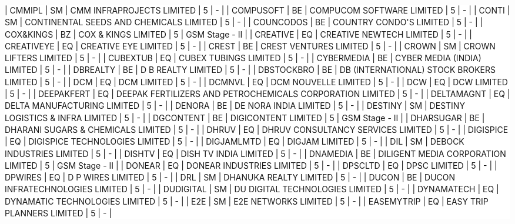 | CMMIPL | SM | CMM INFRAPROJECTS LIMITED | 5 | - |
| COMPUSOFT | BE | COMPUCOM SOFTWARE LIMITED | 5 | - |
| CONTI | SM | CONTINENTAL SEEDS AND CHEMICALS LIMITED | 5 | - |
| COUNCODOS | BE | COUNTRY CONDO'S LIMITED | 5 | - |
| COX&KINGS | BZ | COX & KINGS LIMITED | 5 | GSM Stage - II |
| CREATIVE | EQ | CREATIVE NEWTECH LIMITED | 5 | - |
| CREATIVEYE | EQ | CREATIVE EYE LIMITED | 5 | - |
| CREST | BE | CREST VENTURES LIMITED | 5 | - |
| CROWN | SM | CROWN LIFTERS LIMITED | 5 | - |
| CUBEXTUB | EQ | CUBEX TUBINGS LIMITED | 5 | - |
| CYBERMEDIA | BE | CYBER MEDIA (INDIA) LIMITED | 5 | - |
| DBREALTY | BE | D B REALTY LIMITED | 5 | - |
| DBSTOCKBRO | BE | DB (INTERNATIONAL) STOCK BROKERS LIMITED | 5 | - |
| DCM | EQ | DCM  LIMITED | 5 | - |
| DCMNVL | EQ | DCM NOUVELLE LIMITED | 5 | - |
| DCW | EQ | DCW LIMITED | 5 | - |
| DEEPAKFERT | EQ | DEEPAK FERTILIZERS AND PETROCHEMICALS CORPORATION LIMITED | 5 | - |
| DELTAMAGNT | EQ | DELTA MANUFACTURING LIMITED | 5 | - |
| DENORA | BE | DE NORA INDIA LIMITED | 5 | - |
| DESTINY | SM | DESTINY LOGISTICS & INFRA LIMITED | 5 | - |
| DGCONTENT | BE | DIGICONTENT LIMITED | 5 | GSM Stage - II |
| DHARSUGAR | BE | DHARANI SUGARS & CHEMICALS LIMITED | 5 | - |
| DHRUV | EQ | DHRUV CONSULTANCY SERVICES LIMITED | 5 | - |
| DIGISPICE | EQ | DIGISPICE TECHNOLOGIES LIMITED | 5 | - |
| DIGJAMLMTD | EQ | DIGJAM LIMITED | 5 | - |
| DIL | SM | DEBOCK INDUSTRIES LIMITED | 5 | - |
| DISHTV | EQ | DISH TV INDIA LIMITED | 5 | - |
| DNAMEDIA | BE | DILIGENT MEDIA CORPORATION LIMITED | 5 | GSM Stage - II |
| DONEAR | EQ | DONEAR INDUSTRIES LIMITED | 5 | - |
| DPSCLTD | EQ | DPSC LIMITED | 5 | - |
| DPWIRES | EQ | D P WIRES LIMITED | 5 | - |
| DRL | SM | DHANUKA REALTY LIMITED | 5 | - |
| DUCON | BE | DUCON INFRATECHNOLOGIES LIMITED | 5 | - |
| DUDIGITAL | SM | DU DIGITAL TECHNOLOGIES LIMITED | 5 | - |
| DYNAMATECH | EQ | DYNAMATIC TECHNOLOGIES LIMITED | 5 | - |
| E2E | SM | E2E NETWORKS LIMITED | 5 | - |
| EASEMYTRIP | EQ | EASY TRIP PLANNERS LIMITED | 5 | - |